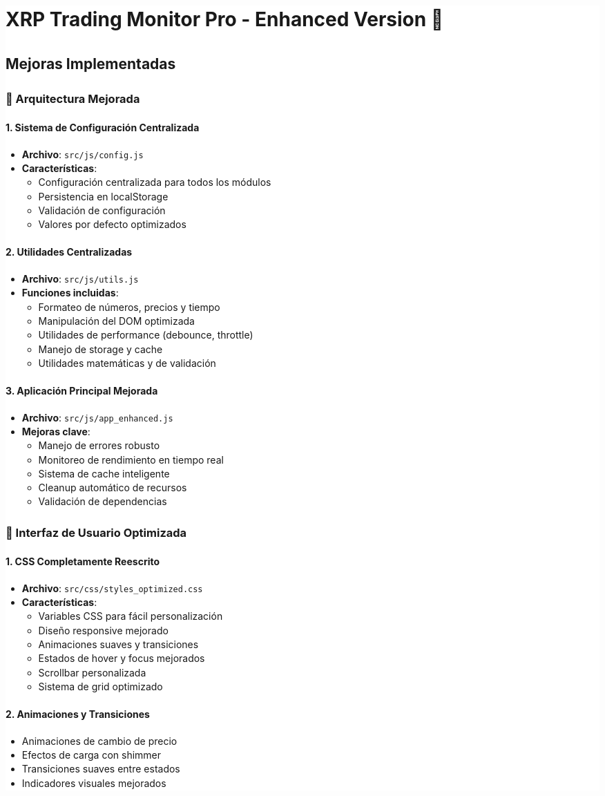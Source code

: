 # XRP Trading Monitor Pro - Enhanced Version 🚀

## Mejoras Implementadas

### 🔧 Arquitectura Mejorada

#### 1. **Sistema de Configuración Centralizada**
- **Archivo**: `src/js/config.js`
- **Características**:
  - Configuración centralizada para todos los módulos
  - Persistencia en localStorage
  - Validación de configuración
  - Valores por defecto optimizados

#### 2. **Utilidades Centralizadas**
- **Archivo**: `src/js/utils.js`
- **Funciones incluidas**:
  - Formateo de números, precios y tiempo
  - Manipulación del DOM optimizada
  - Utilidades de performance (debounce, throttle)
  - Manejo de storage y cache
  - Utilidades matemáticas y de validación

#### 3. **Aplicación Principal Mejorada**
- **Archivo**: `src/js/app_enhanced.js`
- **Mejoras clave**:
  - Manejo de errores robusto
  - Monitoreo de rendimiento en tiempo real
  - Sistema de cache inteligente
  - Cleanup automático de recursos
  - Validación de dependencias

### 🎨 Interfaz de Usuario Optimizada

#### 1. **CSS Completamente Reescrito**
- **Archivo**: `src/css/styles_optimized.css`
- **Características**:
  - Variables CSS para fácil personalización
  - Diseño responsive mejorado
  - Animaciones suaves y transiciones
  - Estados de hover y focus mejorados
  - Scrollbar personalizada
  - Sistema de grid optimizado

#### 2. **Animaciones y Transiciones**
- Animaciones de cambio de precio
- Efectos de carga con shimmer
- Transiciones suaves entre estados
- Indicadores visuales mejorados

